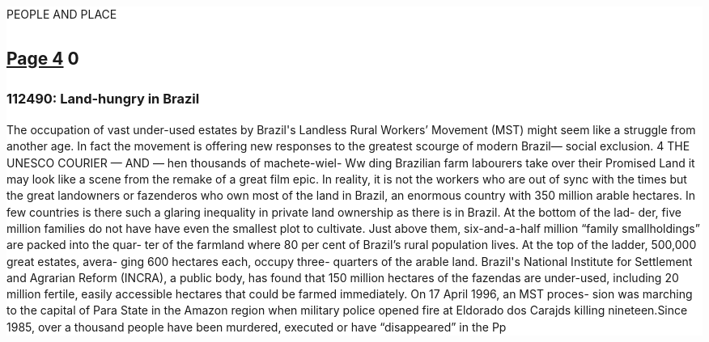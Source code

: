  
 
 
PEOPLE AND PLACE

## [Page 4](112488eng.pdf#page=4) 0

### 112490: Land-hungry in Brazil

The occupation of vast 
under-used estates by 
Brazil's Landless Rural 
Workers’ Movement (MST) 
might seem like a struggle 
from another age. In fact 
the movement is offering 
new responses to the 
greatest scourge of modern 
Brazil— social exclusion. 
4 THE UNESCO COURIER 
— AND — 
hen thousands of machete-wiel- 
Ww ding Brazilian farm labourers take 
over their Promised Land it may 
look like a scene from the remake of a great 
film epic. In reality, it is not the workers who 
are out of sync with the times but the great 
landowners or fazenderos who own most of 
the land in Brazil, an enormous country 
with 350 million arable hectares. 
In few countries is there such a glaring 
inequality in private land ownership as 
there is in Brazil. At the bottom of the lad- 
der, five million families do not have have 
even the smallest plot to cultivate. Just 
above them, six-and-a-half million “family 
smallholdings” are packed into the quar- 
ter of the farmland where 80 per cent of 
Brazil’s rural population lives. At the top 
of the ladder, 500,000 great estates, avera- 
ging 600 hectares each, occupy three- 
quarters of the arable land. Brazil's 
National Institute for Settlement and 
Agrarian Reform (INCRA), a public 
body, has found that 150 million hectares 
of the fazendas are under-used, including 
20 million fertile, easily accessible hectares 
that could be farmed immediately. 
On 17 April 1996, an MST proces- 
sion was marching to the capital of Para 
State in the Amazon region when military 
police opened fire at Eldorado dos 
Carajds killing nineteen.Since 1985, over 
a thousand people have been murdered, 
executed or have “disappeared” in the Pp
